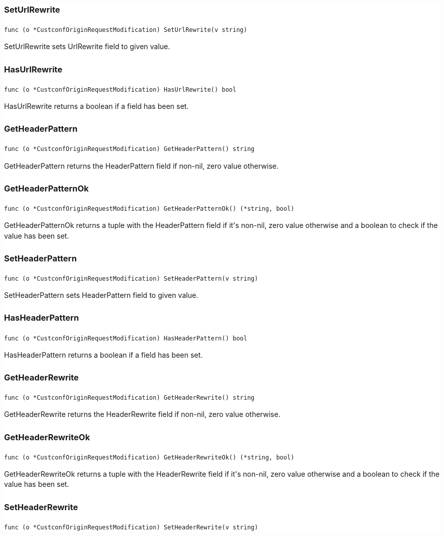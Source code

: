 ### SetUrlRewrite

`func (o *CustconfOriginRequestModification) SetUrlRewrite(v string)`

SetUrlRewrite sets UrlRewrite field to given value.

### HasUrlRewrite

`func (o *CustconfOriginRequestModification) HasUrlRewrite() bool`

HasUrlRewrite returns a boolean if a field has been set.

### GetHeaderPattern

`func (o *CustconfOriginRequestModification) GetHeaderPattern() string`

GetHeaderPattern returns the HeaderPattern field if non-nil, zero value otherwise.

### GetHeaderPatternOk

`func (o *CustconfOriginRequestModification) GetHeaderPatternOk() (*string, bool)`

GetHeaderPatternOk returns a tuple with the HeaderPattern field if it's non-nil, zero value otherwise
and a boolean to check if the value has been set.

### SetHeaderPattern

`func (o *CustconfOriginRequestModification) SetHeaderPattern(v string)`

SetHeaderPattern sets HeaderPattern field to given value.

### HasHeaderPattern

`func (o *CustconfOriginRequestModification) HasHeaderPattern() bool`

HasHeaderPattern returns a boolean if a field has been set.

### GetHeaderRewrite

`func (o *CustconfOriginRequestModification) GetHeaderRewrite() string`

GetHeaderRewrite returns the HeaderRewrite field if non-nil, zero value otherwise.

### GetHeaderRewriteOk

`func (o *CustconfOriginRequestModification) GetHeaderRewriteOk() (*string, bool)`

GetHeaderRewriteOk returns a tuple with the HeaderRewrite field if it's non-nil, zero value otherwise
and a boolean to check if the value has been set.

### SetHeaderRewrite

`func (o *CustconfOriginRequestModification) SetHeaderRewrite(v string)`
